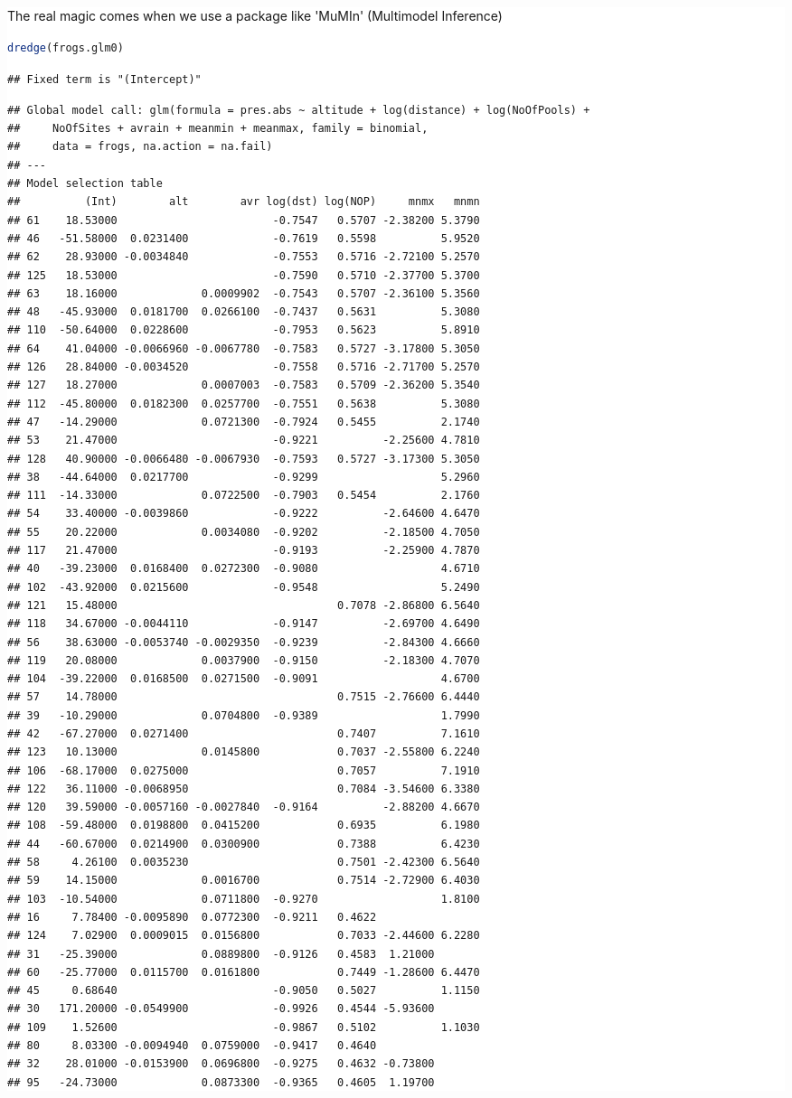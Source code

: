 The real magic comes when we use a package like 'MuMIn' (Multimodel Inference)


```r
dredge(frogs.glm0)
```

```
## Fixed term is "(Intercept)"
```

```
## Global model call: glm(formula = pres.abs ~ altitude + log(distance) + log(NoOfPools) + 
##     NoOfSites + avrain + meanmin + meanmax, family = binomial, 
##     data = frogs, na.action = na.fail)
## ---
## Model selection table 
##          (Int)        alt        avr log(dst) log(NOP)     mnmx   mnmn
## 61    18.53000                        -0.7547   0.5707 -2.38200 5.3790
## 46   -51.58000  0.0231400             -0.7619   0.5598          5.9520
## 62    28.93000 -0.0034840             -0.7553   0.5716 -2.72100 5.2570
## 125   18.53000                        -0.7590   0.5710 -2.37700 5.3700
## 63    18.16000             0.0009902  -0.7543   0.5707 -2.36100 5.3560
## 48   -45.93000  0.0181700  0.0266100  -0.7437   0.5631          5.3080
## 110  -50.64000  0.0228600             -0.7953   0.5623          5.8910
## 64    41.04000 -0.0066960 -0.0067780  -0.7583   0.5727 -3.17800 5.3050
## 126   28.84000 -0.0034520             -0.7558   0.5716 -2.71700 5.2570
## 127   18.27000             0.0007003  -0.7583   0.5709 -2.36200 5.3540
## 112  -45.80000  0.0182300  0.0257700  -0.7551   0.5638          5.3080
## 47   -14.29000             0.0721300  -0.7924   0.5455          2.1740
## 53    21.47000                        -0.9221          -2.25600 4.7810
## 128   40.90000 -0.0066480 -0.0067930  -0.7593   0.5727 -3.17300 5.3050
## 38   -44.64000  0.0217700             -0.9299                   5.2960
## 111  -14.33000             0.0722500  -0.7903   0.5454          2.1760
## 54    33.40000 -0.0039860             -0.9222          -2.64600 4.6470
## 55    20.22000             0.0034080  -0.9202          -2.18500 4.7050
## 117   21.47000                        -0.9193          -2.25900 4.7870
## 40   -39.23000  0.0168400  0.0272300  -0.9080                   4.6710
## 102  -43.92000  0.0215600             -0.9548                   5.2490
## 121   15.48000                                  0.7078 -2.86800 6.5640
## 118   34.67000 -0.0044110             -0.9147          -2.69700 4.6490
## 56    38.63000 -0.0053740 -0.0029350  -0.9239          -2.84300 4.6660
## 119   20.08000             0.0037900  -0.9150          -2.18300 4.7070
## 104  -39.22000  0.0168500  0.0271500  -0.9091                   4.6700
## 57    14.78000                                  0.7515 -2.76600 6.4440
## 39   -10.29000             0.0704800  -0.9389                   1.7990
## 42   -67.27000  0.0271400                       0.7407          7.1610
## 123   10.13000             0.0145800            0.7037 -2.55800 6.2240
## 106  -68.17000  0.0275000                       0.7057          7.1910
## 122   36.11000 -0.0068950                       0.7084 -3.54600 6.3380
## 120   39.59000 -0.0057160 -0.0027840  -0.9164          -2.88200 4.6670
## 108  -59.48000  0.0198800  0.0415200            0.6935          6.1980
## 44   -60.67000  0.0214900  0.0300900            0.7388          6.4230
## 58     4.26100  0.0035230                       0.7501 -2.42300 6.5640
## 59    14.15000             0.0016700            0.7514 -2.72900 6.4030
## 103  -10.54000             0.0711800  -0.9270                   1.8100
## 16     7.78400 -0.0095890  0.0772300  -0.9211   0.4622                
## 124    7.02900  0.0009015  0.0156800            0.7033 -2.44600 6.2280
## 31   -25.39000             0.0889800  -0.9126   0.4583  1.21000       
## 60   -25.77000  0.0115700  0.0161800            0.7449 -1.28600 6.4470
## 45     0.68640                        -0.9050   0.5027          1.1150
## 30   171.20000 -0.0549900             -0.9926   0.4544 -5.93600       
## 109    1.52600                        -0.9867   0.5102          1.1030
## 80     8.03300 -0.0094940  0.0759000  -0.9417   0.4640                
## 32    28.01000 -0.0153900  0.0696800  -0.9275   0.4632 -0.73800       
## 95   -24.73000             0.0873300  -0.9365   0.4605  1.19700       
```